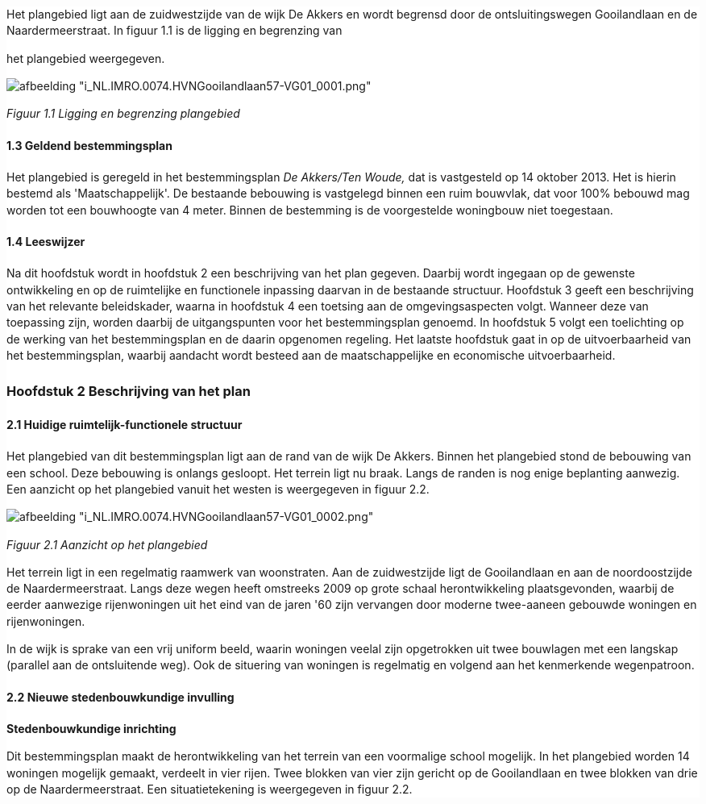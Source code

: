 Het plangebied ligt aan de zuidwestzijde van de wijk De Akkers en wordt begrensd door de ontsluitingswegen Gooilandlaan en de Naardermeerstraat. In figuur 1\.1 is de ligging en begrenzing van

het plangebied weergegeven.

![afbeelding "i_NL.IMRO.0074.HVNGooilandlaan57-VG01_0001.png"](i_NL.IMRO.0074.HVNGooilandlaan57-VG01_0001.png)

*Figuur 1\.1 Ligging en begrenzing plangebied*

#### 1\.3 Geldend bestemmingsplan

Het plangebied is geregeld in het bestemmingsplan *De Akkers/Ten Woude,* dat is vastgesteld op 14 oktober 2013\. Het is hierin bestemd als 'Maatschappelijk'. De bestaande bebouwing is vastgelegd binnen een ruim bouwvlak, dat voor 100% bebouwd mag worden tot een bouwhoogte van 4 meter. Binnen de bestemming is de voorgestelde woningbouw niet toegestaan.

#### 1\.4 Leeswijzer

Na dit hoofdstuk wordt in hoofdstuk 2 een beschrijving van het plan gegeven. Daarbij wordt ingegaan op de gewenste ontwikkeling en op de ruimtelijke en functionele inpassing daarvan in de bestaande structuur. Hoofdstuk 3 geeft een beschrijving van het relevante beleidskader, waarna in hoofdstuk 4 een toetsing aan de omgevingsaspecten volgt. Wanneer deze van toepassing zijn, worden daarbij de uitgangspunten voor het bestemmingsplan genoemd. In hoofdstuk 5 volgt een toelichting op de werking van het bestemmingsplan en de daarin opgenomen regeling. Het laatste hoofdstuk gaat in op de uitvoerbaarheid van het bestemmingsplan, waarbij aandacht wordt besteed aan de maatschappelijke en economische uitvoerbaarheid.

### Hoofdstuk 2 Beschrijving van het plan

#### 2\.1 Huidige ruimtelijk\-functionele structuur

Het plangebied van dit bestemmingsplan ligt aan de rand van de wijk De Akkers. Binnen het plangebied stond de bebouwing van een school. Deze bebouwing is onlangs gesloopt. Het terrein ligt nu braak. Langs de randen is nog enige beplanting aanwezig. Een aanzicht op het plangebied vanuit het westen is weergegeven in figuur 2\.2\.

![afbeelding "i_NL.IMRO.0074.HVNGooilandlaan57-VG01_0002.png"](i_NL.IMRO.0074.HVNGooilandlaan57-VG01_0002.png)

*Figuur 2\.1 Aanzicht op het plangebied*

Het terrein ligt in een regelmatig raamwerk van woonstraten. Aan de zuidwestzijde ligt de Gooilandlaan en aan de noordoostzijde de Naardermeerstraat. Langs deze wegen heeft omstreeks 2009 op grote schaal herontwikkeling plaatsgevonden, waarbij de eerder aanwezige rijenwoningen uit het eind van de jaren '60 zijn vervangen door moderne twee\-aaneen gebouwde woningen en rijenwoningen.

In de wijk is sprake van een vrij uniform beeld, waarin woningen veelal zijn opgetrokken uit twee bouwlagen met een langskap (parallel aan de ontsluitende weg). Ook de situering van woningen is regelmatig en volgend aan het kenmerkende wegenpatroon.

#### 2\.2 Nieuwe stedenbouwkundige invulling

**Stedenbouwkundige inrichting**

Dit bestemmingsplan maakt de herontwikkeling van het terrein van een voormalige school mogelijk. In het plangebied worden 14 woningen mogelijk gemaakt, verdeelt in vier rijen. Twee blokken van vier zijn gericht op de Gooilandlaan en twee blokken van drie op de Naardermeerstraat. Een situatietekening is weergegeven in figuur 2\.2\.
